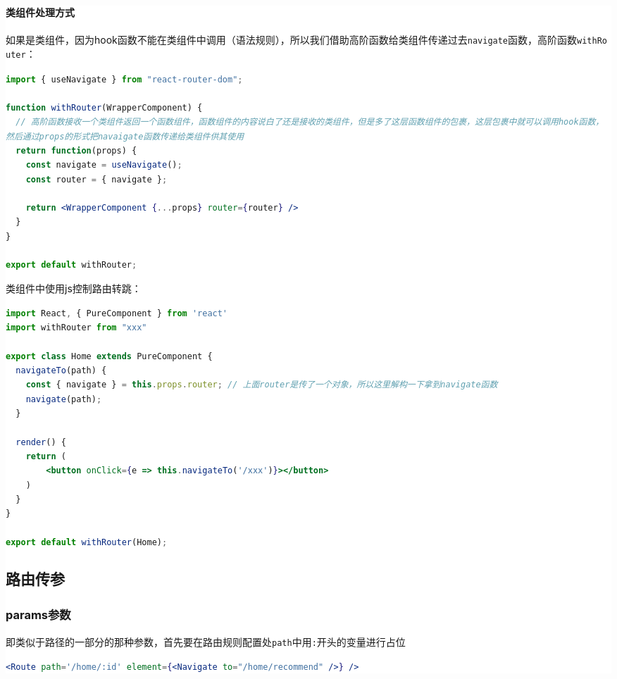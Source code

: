

#### 类组件处理方式

如果是类组件，因为hook函数不能在类组件中调用（语法规则），所以我们借助高阶函数给类组件传递过去`navigate`函数，高阶函数`withRouter`：

~~~jsx
import { useNavigate } from "react-router-dom";

function withRouter(WrapperComponent) {
  // 高阶函数接收一个类组件返回一个函数组件，函数组件的内容说白了还是接收的类组件，但是多了这层函数组件的包裹，这层包裹中就可以调用hook函数，然后通过props的形式把navaigate函数传递给类组件供其使用
  return function(props) {
    const navigate = useNavigate();
    const router = { navigate };
    
    return <WrapperComponent {...props} router={router} />
  }
}

export default withRouter;
~~~

类组件中使用js控制路由转跳：

~~~jsx
import React, { PureComponent } from 'react'
import withRouter from "xxx"

export class Home extends PureComponent {
  navigateTo(path) {
    const { navigate } = this.props.router; // 上面router是传了一个对象，所以这里解构一下拿到navigate函数
    navigate(path);
  }
  
  render() {
    return (
    	<button onClick={e => this.navigateTo('/xxx')}></button>
    )
  }
}

export default withRouter(Home);
~~~





## 路由传参

### params参数

即类似于路径的一部分的那种参数，首先要在路由规则配置处`path`中用`:`开头的变量进行占位

~~~jsx
<Route path='/home/:id' element={<Navigate to="/home/recommend" />} />
~~~
